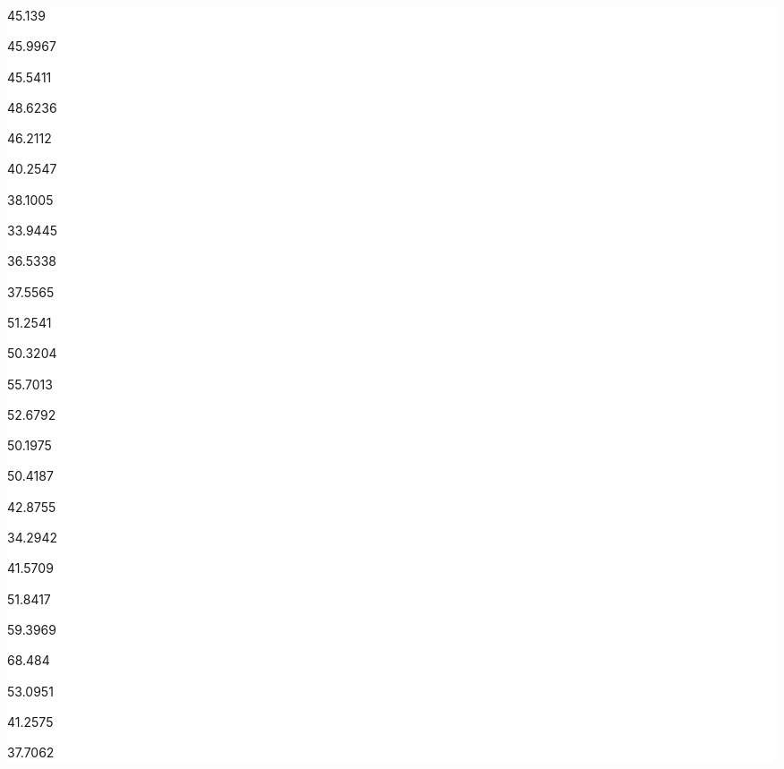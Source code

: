   45.139
 
 
  45.9967
 
 
  45.5411
 
 
  48.6236
 
 
  46.2112
 
 
  40.2547
 
 
  38.1005
 
 
  33.9445
 
 
  36.5338
 
 
  37.5565
 
 
  51.2541
 
 
  50.3204
 
 
  55.7013
 
 
  52.6792
 
 
  50.1975
 
 
  50.4187
 
 
  42.8755
 
 
  34.2942
 
 
  41.5709
 
 
  51.8417
 
 
  59.3969
 
 
  68.484
 
 
  53.0951
 
 
  41.2575
 
 
  37.7062
 